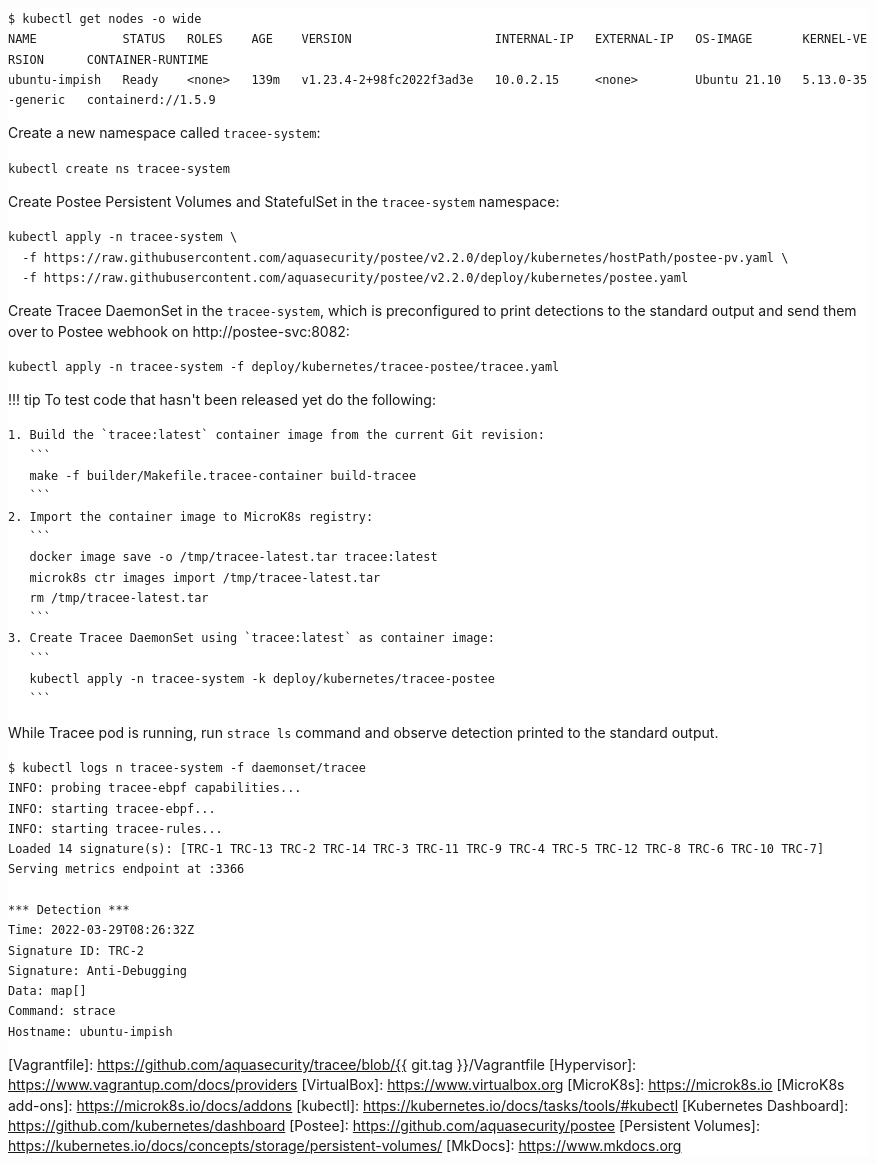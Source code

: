 ```console
$ kubectl get nodes -o wide
NAME            STATUS   ROLES    AGE    VERSION                    INTERNAL-IP   EXTERNAL-IP   OS-IMAGE       KERNEL-VERSION      CONTAINER-RUNTIME
ubuntu-impish   Ready    <none>   139m   v1.23.4-2+98fc2022f3ad3e   10.0.2.15     <none>        Ubuntu 21.10   5.13.0-35-generic   containerd://1.5.9
```

Create a new namespace called `tracee-system`:

```
kubectl create ns tracee-system
```

Create Postee Persistent Volumes and StatefulSet in the `tracee-system`
namespace:

```
kubectl apply -n tracee-system \
  -f https://raw.githubusercontent.com/aquasecurity/postee/v2.2.0/deploy/kubernetes/hostPath/postee-pv.yaml \
  -f https://raw.githubusercontent.com/aquasecurity/postee/v2.2.0/deploy/kubernetes/postee.yaml
```

Create Tracee DaemonSet in the `tracee-system`, which is preconfigured to print
detections to the standard output and send them over to Postee webhook on
http://postee-svc:8082:

```
kubectl apply -n tracee-system -f deploy/kubernetes/tracee-postee/tracee.yaml
```

!!! tip
    To test code that hasn't been released yet do the following:

    1. Build the `tracee:latest` container image from the current Git revision:
       ```
       make -f builder/Makefile.tracee-container build-tracee
       ```
    2. Import the container image to MicroK8s registry:
       ```
       docker image save -o /tmp/tracee-latest.tar tracee:latest
       microk8s ctr images import /tmp/tracee-latest.tar
       rm /tmp/tracee-latest.tar
       ```
    3. Create Tracee DaemonSet using `tracee:latest` as container image:
       ```
       kubectl apply -n tracee-system -k deploy/kubernetes/tracee-postee
       ```

While Tracee pod is running, run `strace ls` command and observe detection
printed to the standard output.

```console
$ kubectl logs n tracee-system -f daemonset/tracee
INFO: probing tracee-ebpf capabilities...
INFO: starting tracee-ebpf...
INFO: starting tracee-rules...
Loaded 14 signature(s): [TRC-1 TRC-13 TRC-2 TRC-14 TRC-3 TRC-11 TRC-9 TRC-4 TRC-5 TRC-12 TRC-8 TRC-6 TRC-10 TRC-7]
Serving metrics endpoint at :3366

*** Detection ***
Time: 2022-03-29T08:26:32Z
Signature ID: TRC-2
Signature: Anti-Debugging
Data: map[]
Command: strace
Hostname: ubuntu-impish
```

[Vagrant]: https://www.vagrantup.com/docs/installation
[HashiCorp Vagrant]: https://www.vagrantup.com
[Vagrantfile]: https://github.com/aquasecurity/tracee/blob/{{ git.tag }}/Vagrantfile
[Hypervisor]: https://www.vagrantup.com/docs/providers
[VirtualBox]: https://www.virtualbox.org
[MicroK8s]: https://microk8s.io
[MicroK8s add-ons]: https://microk8s.io/docs/addons
[kubectl]: https://kubernetes.io/docs/tasks/tools/#kubectl
[Kubernetes Dashboard]: https://github.com/kubernetes/dashboard
[Postee]: https://github.com/aquasecurity/postee
[Persistent Volumes]: https://kubernetes.io/docs/concepts/storage/persistent-volumes/
[MkDocs]: https://www.mkdocs.org